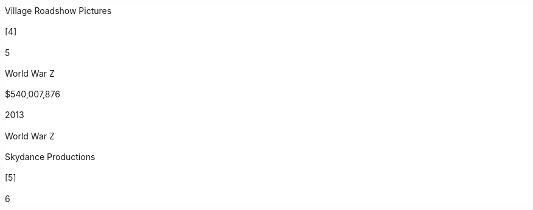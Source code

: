 <td style="text-align:left;">

Village Roadshow Pictures

</td>

<td style="text-align:left;">

\[4\]

</td>

</tr>

<tr>

<td style="text-align:right;">

5

</td>

<td style="text-align:left;">

World War Z

</td>

<td style="text-align:left;">

$540,007,876

</td>

<td style="text-align:right;">

2013

</td>

<td style="text-align:left;">

World War Z

</td>

<td style="text-align:left;">

Skydance Productions

</td>

<td style="text-align:left;">

\[5\]

</td>

</tr>

<tr>

<td style="text-align:right;">

6
